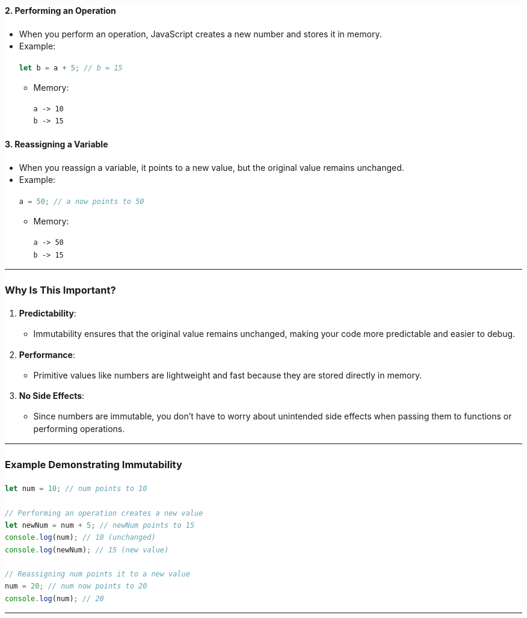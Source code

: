#### 2. **Performing an Operation**

- When you perform an operation, JavaScript creates a new number and stores it in memory.
- Example:
  ```javascript
  let b = a + 5; // b = 15
  ```
  - Memory:
    ```
    a -> 10
    b -> 15
    ```

#### 3. **Reassigning a Variable**

- When you reassign a variable, it points to a new value, but the original value remains unchanged.
- Example:
  ```javascript
  a = 50; // a now points to 50
  ```
  - Memory:
    ```
    a -> 50
    b -> 15
    ```

---

### **Why Is This Important?**

1. **Predictability**:

   - Immutability ensures that the original value remains unchanged, making your code more predictable and easier to debug.

2. **Performance**:

   - Primitive values like numbers are lightweight and fast because they are stored directly in memory.

3. **No Side Effects**:
   - Since numbers are immutable, you don’t have to worry about unintended side effects when passing them to functions or performing operations.

---

### **Example Demonstrating Immutability**

```javascript
let num = 10; // num points to 10

// Performing an operation creates a new value
let newNum = num + 5; // newNum points to 15
console.log(num); // 10 (unchanged)
console.log(newNum); // 15 (new value)

// Reassigning num points it to a new value
num = 20; // num now points to 20
console.log(num); // 20
```

---